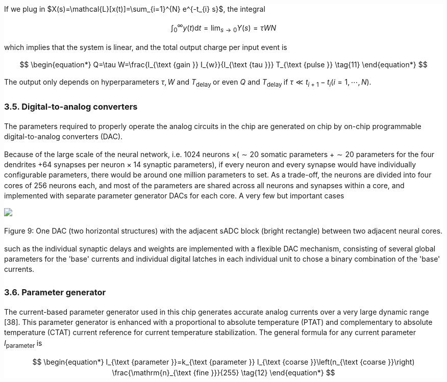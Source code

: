 If we plug in $X(s)=\mathcal{L}[x(t)]=\sum_{i=1}^{N} e^{-t_{i} s}$, the integral

$$
\begin{equation*}
\int_{0}^{\infty} y(t) \mathrm{d} t=\lim _{s \rightarrow 0} Y(s)=\tau W N \tag{10}
\end{equation*}
$$

which implies that the system is linear, and the total output charge per input event is

$$
\begin{equation*}
Q=\tau W=\frac{I_{\text {gain }} I_{w}}{I_{\text {tau }}} T_{\text {pulse }} \tag{11}
\end{equation*}
$$

The output only depends on hyperparameters $\tau, W$ and $T_{\text {delay }}$ or even $Q$ and $T_{\text {delay }}$ if $\tau \ll t_{i+1}-t_{i}(i=1, \cdots, N)$.

### 3.5. Digital-to-analog converters

The parameters required to properly operate the analog circuits in the chip are generated on chip by on-chip programmable digital-to-analog converters (DAC).

Because of the large scale of the neural network, i.e. 1024 neurons $\times(\sim 20$ somatic parameters $+\sim 20$ parameters for the four dendrites +64 synapses per neuron $\times$ 14 synaptic parameters), if every neuron and every synapse would have individually configurable parameters, there would be around one million parameters to set. As a trade-off, the neurons are divided into four cores of 256 neurons each, and most of the parameters are shared across all neurons and synapses within a core, and implemented with separate parameter generator DACs for each core. A very few but important cases

![](https://cdn.mathpix.com/cropped/2024_06_04_1403199cb677bd0e9579g-11.jpg?height=440&width=805&top_left_y=317&top_left_x=568)

Figure 9: One DAC (two horizontal structures) with the adjacent sADC block (bright rectangle) between two adjacent neural cores.

such as the individual synaptic delays and weights are implemented with a flexible DAC mechanism, consisting of several global parameters for the 'base' currents and individual digital latches in each individual unit to chose a binary combination of the 'base' currents.

### 3.6. Parameter generator

The current-based parameter generator used in this chip generates accurate analog currents over a very large dynamic range [38]. This parameter generator is enhanced with a proportional to absolute temperature (PTAT) and complementary to absolute temperature (CTAT) current reference for current temperature stabilization. The general formula for any current parameter $I_{\text {parameter }}$ is

$$
\begin{equation*}
I_{\text {parameter }}=k_{\text {parameter }} I_{\text {coarse }}\left(n_{\text {coarse }}\right) \frac{\mathrm{n}_{\text {fine }}}{255} \tag{12}
\end{equation*}
$$
